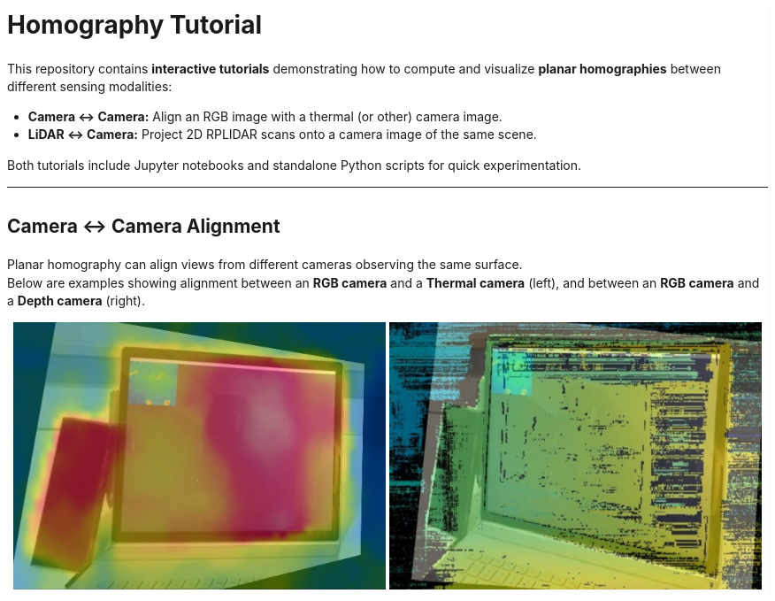 # Homography Tutorial

This repository contains **interactive tutorials** demonstrating how to compute and visualize **planar homographies** between different sensing modalities:

- **Camera ↔ Camera:** Align an RGB image with a thermal (or other) camera image.  
- **LiDAR ↔ Camera:** Project 2D RPLIDAR scans onto a camera image of the same scene.

Both tutorials include Jupyter notebooks and standalone Python scripts for quick experimentation.

---

## Camera ↔ Camera Alignment

Planar homography can align views from different cameras observing the same surface.  
Below are examples showing alignment between an **RGB camera** and a **Thermal camera** (left), and between an **RGB camera** and a **Depth camera** (right).  


<p align="center">
  <img src="overlay_alpha_thermal_rgb.jpg" alt="RGB-Thermal alignment" width="49%">
  <img src="overlay_alpha_depth_rgb.jpg" alt="RGB-Depth alignment" width="49%">
</p>
